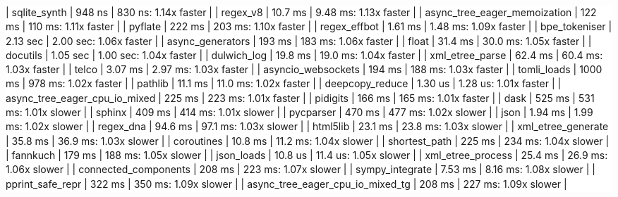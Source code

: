 | sqlite_synth                     | 948 ns                                                         | 830 ns: 1.14x faster                                                    |
| regex_v8                         | 10.7 ms                                                        | 9.48 ms: 1.13x faster                                                   |
| async_tree_eager_memoization     | 122 ms                                                         | 110 ms: 1.11x faster                                                    |
| pyflate                          | 222 ms                                                         | 203 ms: 1.10x faster                                                    |
| regex_effbot                     | 1.61 ms                                                        | 1.48 ms: 1.09x faster                                                   |
| bpe_tokeniser                    | 2.13 sec                                                       | 2.00 sec: 1.06x faster                                                  |
| async_generators                 | 193 ms                                                         | 183 ms: 1.06x faster                                                    |
| float                            | 31.4 ms                                                        | 30.0 ms: 1.05x faster                                                   |
| docutils                         | 1.05 sec                                                       | 1.00 sec: 1.04x faster                                                  |
| dulwich_log                      | 19.8 ms                                                        | 19.0 ms: 1.04x faster                                                   |
| xml_etree_parse                  | 62.4 ms                                                        | 60.4 ms: 1.03x faster                                                   |
| telco                            | 3.07 ms                                                        | 2.97 ms: 1.03x faster                                                   |
| asyncio_websockets               | 194 ms                                                         | 188 ms: 1.03x faster                                                    |
| tomli_loads                      | 1000 ms                                                        | 978 ms: 1.02x faster                                                    |
| pathlib                          | 11.1 ms                                                        | 11.0 ms: 1.02x faster                                                   |
| deepcopy_reduce                  | 1.30 us                                                        | 1.28 us: 1.01x faster                                                   |
| async_tree_eager_cpu_io_mixed    | 225 ms                                                         | 223 ms: 1.01x faster                                                    |
| pidigits                         | 166 ms                                                         | 165 ms: 1.01x faster                                                    |
| dask                             | 525 ms                                                         | 531 ms: 1.01x slower                                                    |
| sphinx                           | 409 ms                                                         | 414 ms: 1.01x slower                                                    |
| pycparser                        | 470 ms                                                         | 477 ms: 1.02x slower                                                    |
| json                             | 1.94 ms                                                        | 1.99 ms: 1.02x slower                                                   |
| regex_dna                        | 94.6 ms                                                        | 97.1 ms: 1.03x slower                                                   |
| html5lib                         | 23.1 ms                                                        | 23.8 ms: 1.03x slower                                                   |
| xml_etree_generate               | 35.8 ms                                                        | 36.9 ms: 1.03x slower                                                   |
| coroutines                       | 10.8 ms                                                        | 11.2 ms: 1.04x slower                                                   |
| shortest_path                    | 225 ms                                                         | 234 ms: 1.04x slower                                                    |
| fannkuch                         | 179 ms                                                         | 188 ms: 1.05x slower                                                    |
| json_loads                       | 10.8 us                                                        | 11.4 us: 1.05x slower                                                   |
| xml_etree_process                | 25.4 ms                                                        | 26.9 ms: 1.06x slower                                                   |
| connected_components             | 208 ms                                                         | 223 ms: 1.07x slower                                                    |
| sympy_integrate                  | 7.53 ms                                                        | 8.16 ms: 1.08x slower                                                   |
| pprint_safe_repr                 | 322 ms                                                         | 350 ms: 1.09x slower                                                    |
| async_tree_eager_cpu_io_mixed_tg | 208 ms                                                         | 227 ms: 1.09x slower                                                    |